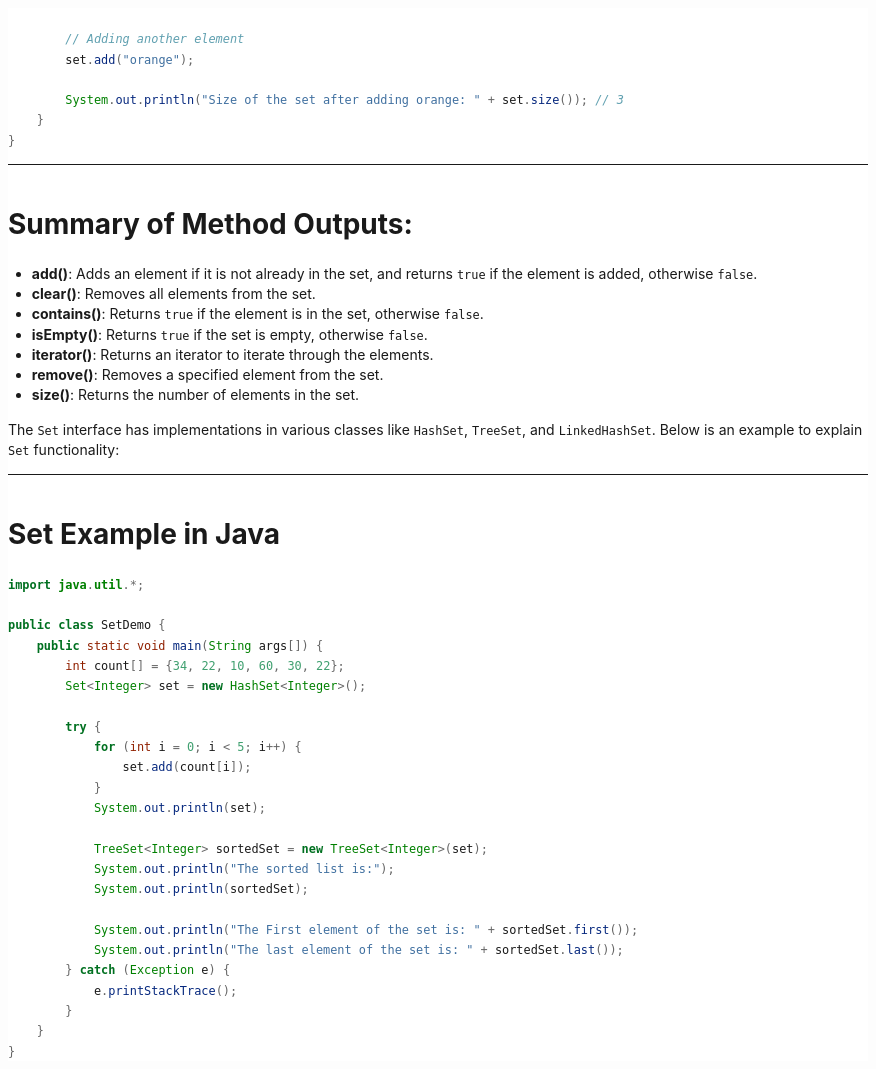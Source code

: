 ```java
        
        // Adding another element
        set.add("orange");
        
        System.out.println("Size of the set after adding orange: " + set.size()); // 3
    }
}
```

---

# Summary of Method Outputs:
- **add()**: Adds an element if it is not already in the set, and returns `true` if the element is added, otherwise `false`.
- **clear()**: Removes all elements from the set.
- **contains()**: Returns `true` if the element is in the set, otherwise `false`.
- **isEmpty()**: Returns `true` if the set is empty, otherwise `false`.
- **iterator()**: Returns an iterator to iterate through the elements.
- **remove()**: Removes a specified element from the set.
- **size()**: Returns the number of elements in the set.

The `Set` interface has implementations in various classes like `HashSet`, `TreeSet`, and `LinkedHashSet`. Below is an example to explain `Set` functionality:

---

# Set Example in Java

```java
import java.util.*;

public class SetDemo {
    public static void main(String args[]) { 
        int count[] = {34, 22, 10, 60, 30, 22};
        Set<Integer> set = new HashSet<Integer>();

        try {
            for (int i = 0; i < 5; i++) {
                set.add(count[i]);
            }
            System.out.println(set);

            TreeSet<Integer> sortedSet = new TreeSet<Integer>(set);
            System.out.println("The sorted list is:");
            System.out.println(sortedSet);

            System.out.println("The First element of the set is: " + sortedSet.first());
            System.out.println("The last element of the set is: " + sortedSet.last());
        } catch (Exception e) {
            e.printStackTrace();
        }
    }
}
```
